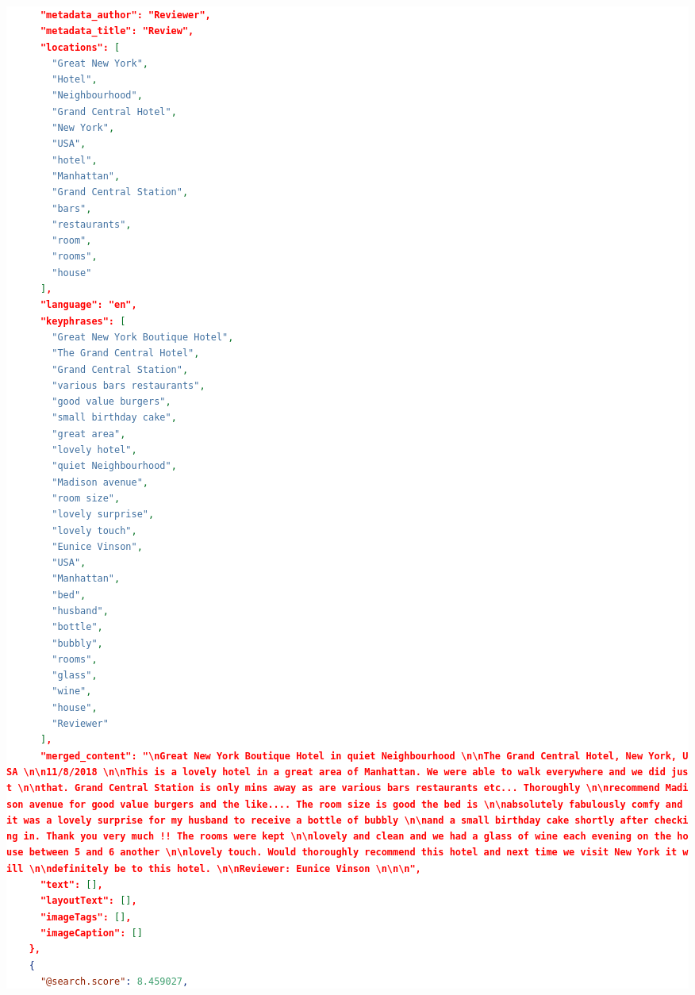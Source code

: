```json
      "metadata_author": "Reviewer",
      "metadata_title": "Review",
      "locations": [
        "Great New York",
        "Hotel",
        "Neighbourhood",
        "Grand Central Hotel",
        "New York",
        "USA",
        "hotel",
        "Manhattan",
        "Grand Central Station",
        "bars",
        "restaurants",
        "room",
        "rooms",
        "house"
      ],
      "language": "en",
      "keyphrases": [
        "Great New York Boutique Hotel",
        "The Grand Central Hotel",
        "Grand Central Station",
        "various bars restaurants",
        "good value burgers",
        "small birthday cake",
        "great area",
        "lovely hotel",
        "quiet Neighbourhood",
        "Madison avenue",
        "room size",
        "lovely surprise",
        "lovely touch",
        "Eunice Vinson",
        "USA",
        "Manhattan",
        "bed",
        "husband",
        "bottle",
        "bubbly",
        "rooms",
        "glass",
        "wine",
        "house",
        "Reviewer"
      ],
      "merged_content": "\nGreat New York Boutique Hotel in quiet Neighbourhood \n\nThe Grand Central Hotel, New York, USA \n\n11/8/2018 \n\nThis is a lovely hotel in a great area of Manhattan. We were able to walk everywhere and we did just \n\nthat. Grand Central Station is only mins away as are various bars restaurants etc... Thoroughly \n\nrecommend Madison avenue for good value burgers and the like.... The room size is good the bed is \n\nabsolutely fabulously comfy and it was a lovely surprise for my husband to receive a bottle of bubbly \n\nand a small birthday cake shortly after checking in. Thank you very much !! The rooms were kept \n\nlovely and clean and we had a glass of wine each evening on the house between 5 and 6 another \n\nlovely touch. Would thoroughly recommend this hotel and next time we visit New York it will \n\ndefinitely be to this hotel. \n\nReviewer: Eunice Vinson \n\n\n",
      "text": [],
      "layoutText": [],
      "imageTags": [],
      "imageCaption": []
    },
    {
      "@search.score": 8.459027,
```